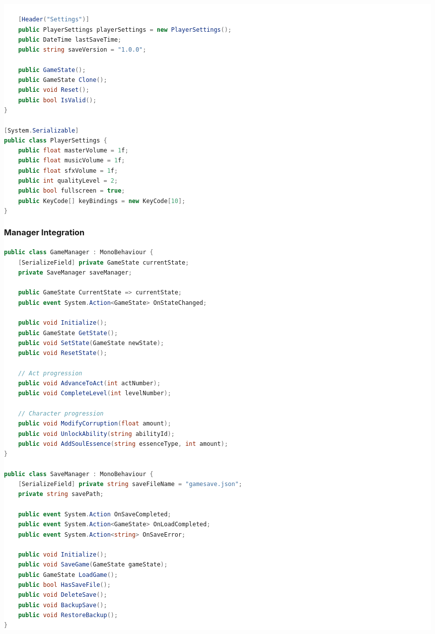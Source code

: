 ```csharp
    
    [Header("Settings")]
    public PlayerSettings playerSettings = new PlayerSettings();
    public DateTime lastSaveTime;
    public string saveVersion = "1.0.0";
    
    public GameState();
    public GameState Clone();
    public void Reset();
    public bool IsValid();
}

[System.Serializable]
public class PlayerSettings {
    public float masterVolume = 1f;
    public float musicVolume = 1f;
    public float sfxVolume = 1f;
    public int qualityLevel = 2;
    public bool fullscreen = true;
    public KeyCode[] keyBindings = new KeyCode[10];
}
```

### Manager Integration
```csharp
public class GameManager : MonoBehaviour {
    [SerializeField] private GameState currentState;
    private SaveManager saveManager;
    
    public GameState CurrentState => currentState;
    public event System.Action<GameState> OnStateChanged;
    
    public void Initialize();
    public GameState GetState();
    public void SetState(GameState newState);
    public void ResetState();
    
    // Act progression
    public void AdvanceToAct(int actNumber);
    public void CompleteLevel(int levelNumber);
    
    // Character progression
    public void ModifyCorruption(float amount);
    public void UnlockAbility(string abilityId);
    public void AddSoulEssence(string essenceType, int amount);
}

public class SaveManager : MonoBehaviour {
    [SerializeField] private string saveFileName = "gamesave.json";
    private string savePath;
    
    public event System.Action OnSaveCompleted;
    public event System.Action<GameState> OnLoadCompleted;
    public event System.Action<string> OnSaveError;
    
    public void Initialize();
    public void SaveGame(GameState gameState);
    public GameState LoadGame();
    public bool HasSaveFile();
    public void DeleteSave();
    public void BackupSave();
    public void RestoreBackup();
}
```
